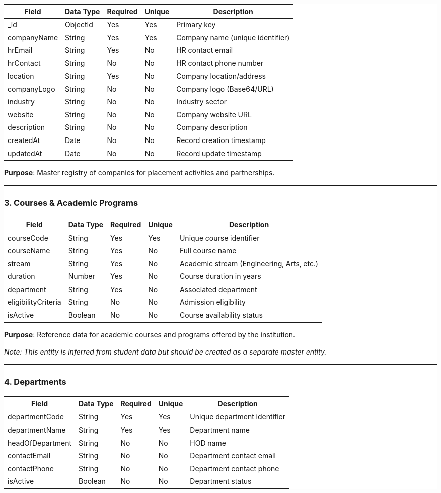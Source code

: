 | Field | Data Type | Required | Unique | Description |
|-------|-----------|----------|--------|-------------|
| _id | ObjectId | Yes | Yes | Primary key |
| companyName | String | Yes | Yes | Company name (unique identifier) |
| hrEmail | String | Yes | No | HR contact email |
| hrContact | String | No | No | HR contact phone number |
| location | String | Yes | No | Company location/address |
| companyLogo | String | No | No | Company logo (Base64/URL) |
| industry | String | No | No | Industry sector |
| website | String | No | No | Company website URL |
| description | String | No | No | Company description |
| createdAt | Date | No | No | Record creation timestamp |
| updatedAt | Date | No | No | Record update timestamp |

**Purpose**: Master registry of companies for placement activities and partnerships.

---

### 3. Courses & Academic Programs

| Field | Data Type | Required | Unique | Description |
|-------|-----------|----------|--------|-------------|
| courseCode | String | Yes | Yes | Unique course identifier |
| courseName | String | Yes | No | Full course name |
| stream | String | Yes | No | Academic stream (Engineering, Arts, etc.) |
| duration | Number | Yes | No | Course duration in years |
| department | String | Yes | No | Associated department |
| eligibilityCriteria | String | No | No | Admission eligibility |
| isActive | Boolean | No | No | Course availability status |

**Purpose**: Reference data for academic courses and programs offered by the institution.

*Note: This entity is inferred from student data but should be created as a separate master entity.*

---

### 4. Departments

| Field | Data Type | Required | Unique | Description |
|-------|-----------|----------|--------|-------------|
| departmentCode | String | Yes | Yes | Unique department identifier |
| departmentName | String | Yes | Yes | Department name |
| headOfDepartment | String | No | No | HOD name |
| contactEmail | String | No | No | Department contact email |
| contactPhone | String | No | No | Department contact phone |
| isActive | Boolean | No | No | Department status |
